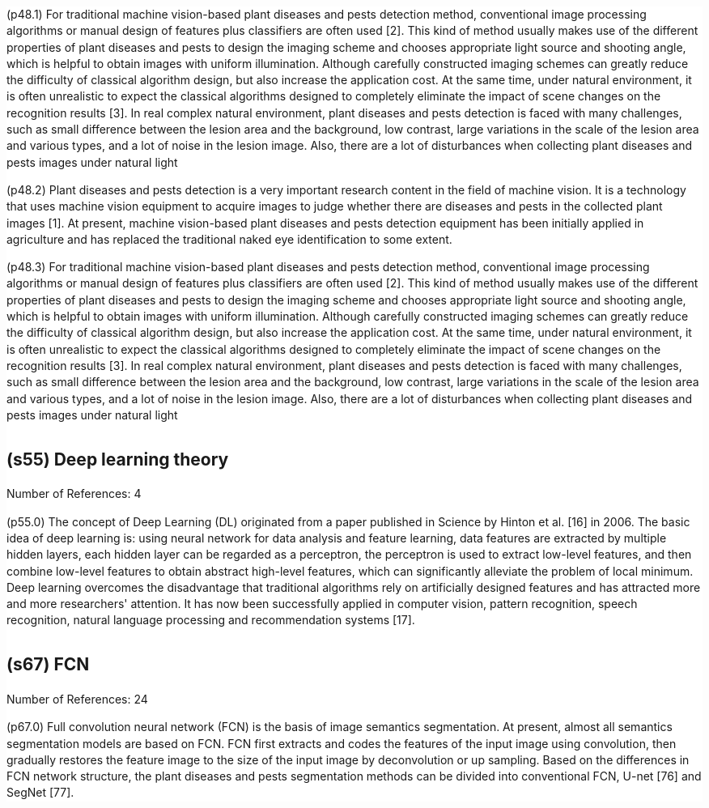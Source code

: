 (p48.1) For traditional machine vision-based plant diseases and pests detection method, conventional image processing algorithms or manual design of features plus classifiers are often used [2]. This kind of method usually makes use of the different properties of plant diseases and pests to design the imaging scheme and chooses appropriate light source and shooting angle, which is helpful to obtain images with uniform illumination. Although carefully constructed imaging schemes can greatly reduce the difficulty of classical algorithm design, but also increase the application cost. At the same time, under natural environment, it is often unrealistic to expect the classical algorithms designed to completely eliminate the impact of scene changes on the recognition results [3]. In real complex natural environment, plant diseases and pests detection is faced with many challenges, such as small difference between the lesion area and the background, low contrast, large variations in the scale of the lesion area and various types, and a lot of noise in the lesion image. Also, there are a lot of disturbances when collecting plant diseases and pests images under natural light

(p48.2) Plant diseases and pests detection is a very important research content in the field of machine vision. It is a technology that uses machine vision equipment to acquire images to judge whether there are diseases and pests in the collected plant images [1]. At present, machine vision-based plant diseases and pests detection equipment has been initially applied in agriculture and has replaced the traditional naked eye identification to some extent.

(p48.3) For traditional machine vision-based plant diseases and pests detection method, conventional image processing algorithms or manual design of features plus classifiers are often used [2]. This kind of method usually makes use of the different properties of plant diseases and pests to design the imaging scheme and chooses appropriate light source and shooting angle, which is helpful to obtain images with uniform illumination. Although carefully constructed imaging schemes can greatly reduce the difficulty of classical algorithm design, but also increase the application cost. At the same time, under natural environment, it is often unrealistic to expect the classical algorithms designed to completely eliminate the impact of scene changes on the recognition results [3]. In real complex natural environment, plant diseases and pests detection is faced with many challenges, such as small difference between the lesion area and the background, low contrast, large variations in the scale of the lesion area and various types, and a lot of noise in the lesion image. Also, there are a lot of disturbances when collecting plant diseases and pests images under natural light
## (s55) Deep learning theory
Number of References: 4

(p55.0) The concept of Deep Learning (DL) originated from a paper published in Science by Hinton et al. [16] in 2006. The basic idea of deep learning is: using neural network for data analysis and feature learning, data features are extracted by multiple hidden layers, each hidden layer can be regarded as a perceptron, the perceptron is used to extract low-level features, and then combine low-level features to obtain abstract high-level features, which can significantly alleviate the problem of local minimum. Deep learning overcomes the disadvantage that traditional algorithms rely on artificially designed features and has attracted more and more researchers' attention. It has now been successfully applied in computer vision, pattern recognition, speech recognition, natural language processing and recommendation systems [17].
## (s67) FCN
Number of References: 24

(p67.0) Full convolution neural network (FCN) is the basis of image semantics segmentation. At present, almost all semantics segmentation models are based on FCN. FCN first extracts and codes the features of the input image using convolution, then gradually restores the feature image to the size of the input image by deconvolution or up sampling. Based on the differences in FCN network structure, the plant diseases and pests segmentation methods can be divided into conventional FCN, U-net [76] and SegNet [77].
